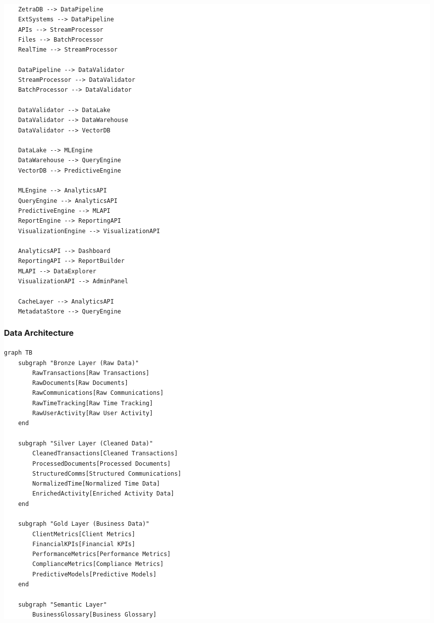 ```mermaid
    ZetraDB --> DataPipeline
    ExtSystems --> DataPipeline
    APIs --> StreamProcessor
    Files --> BatchProcessor
    RealTime --> StreamProcessor

    DataPipeline --> DataValidator
    StreamProcessor --> DataValidator
    BatchProcessor --> DataValidator

    DataValidator --> DataLake
    DataValidator --> DataWarehouse
    DataValidator --> VectorDB

    DataLake --> MLEngine
    DataWarehouse --> QueryEngine
    VectorDB --> PredictiveEngine

    MLEngine --> AnalyticsAPI
    QueryEngine --> AnalyticsAPI
    PredictiveEngine --> MLAPI
    ReportEngine --> ReportingAPI
    VisualizationEngine --> VisualizationAPI

    AnalyticsAPI --> Dashboard
    ReportingAPI --> ReportBuilder
    MLAPI --> DataExplorer
    VisualizationAPI --> AdminPanel

    CacheLayer --> AnalyticsAPI
    MetadataStore --> QueryEngine
```

### Data Architecture

```mermaid
graph TB
    subgraph "Bronze Layer (Raw Data)"
        RawTransactions[Raw Transactions]
        RawDocuments[Raw Documents]
        RawCommunications[Raw Communications]
        RawTimeTracking[Raw Time Tracking]
        RawUserActivity[Raw User Activity]
    end

    subgraph "Silver Layer (Cleaned Data)"
        CleanedTransactions[Cleaned Transactions]
        ProcessedDocuments[Processed Documents]
        StructuredComms[Structured Communications]
        NormalizedTime[Normalized Time Data]
        EnrichedActivity[Enriched Activity Data]
    end

    subgraph "Gold Layer (Business Data)"
        ClientMetrics[Client Metrics]
        FinancialKPIs[Financial KPIs]
        PerformanceMetrics[Performance Metrics]
        ComplianceMetrics[Compliance Metrics]
        PredictiveModels[Predictive Models]
    end

    subgraph "Semantic Layer"
        BusinessGlossary[Business Glossary]
```